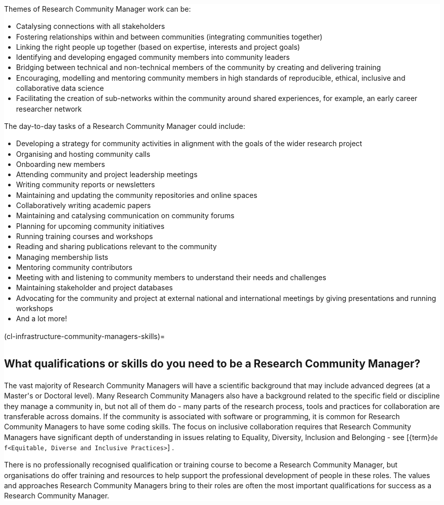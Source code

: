 
Themes of Research Community Manager work can be:
* Catalysing connections with all stakeholders
* Fostering relationships within and between communities (integrating communities together)
* Linking the right people up together (based on expertise, interests and project goals)
* Identifying and developing engaged community members into community leaders
* Bridging between technical and non-technical members of the community by creating and delivering training
* Encouraging, modelling and mentoring community members in high standards of reproducible, ethical, inclusive and collaborative data science
* Facilitating the creation of sub-networks within the community around shared experiences, for example, an early career researcher network

The day-to-day tasks of a Research Community Manager could include: 
* Developing a strategy for community activities in alignment with the goals of the wider research project
* Organising and hosting community calls
* Onboarding new members
* Attending community and project leadership meetings
* Writing community reports or newsletters
* Maintaining and updating the community repositories and online spaces
* Collaboratively writing academic papers
* Maintaining and catalysing communication on community forums
* Planning for upcoming community initiatives
* Running training courses and workshops
* Reading and sharing publications relevant to the community
* Managing membership lists
* Mentoring community contributors
* Meeting with and listening to community members to understand their needs and challenges
* Maintaining stakeholder and project databases
* Advocating for the community and project at external national and international meetings by giving presentations and running workshops
* And a lot more!

(cl-infrastructure-community-managers-skills)=
## What qualifications or skills do you need to be a Research Community Manager? 
The vast majority of Research Community Managers will have a scientific background that may include advanced degrees (at a Master's or Doctoral level). 
Many Research Community Managers also have a background related to the specific field or discipline they manage a community in, but not all of them do - many parts of the research process, tools and practices for collaboration are transferable across domains. 
If the community is associated with software or programming, it is common for Research Community Managers to have some coding skills. 
The focus on inclusive collaboration requires that Research Community Managers have significant depth of understanding in issues relating to Equality, Diversity, Inclusion and Belonging - see [{term}`def<Equitable, Diverse and Inclusive Practices>`] . 

There is no professionally recognised qualification or training course to become a Research Community Manager, but organisations do offer training and resources to help support the professional development of people in these roles.
The values and approaches Research Community Managers bring to their roles are often the most important qualifications for success as a Research Community Manager.
